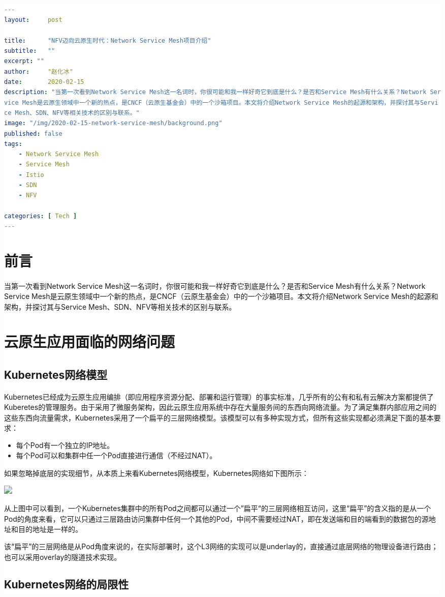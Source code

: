 ```yaml
---
layout:     post

title:      "NFV迈向云原生时代：Network Service Mesh项目介绍"
subtitle:   ""
excerpt: ""
author:     "赵化冰"
date:       2020-02-15
description: "当第一次看到Network Service Mesh这一名词时，你很可能和我一样好奇它到底是什么？是否和Service Mesh有什么关系？Network Service Mesh是云原生领域中一个新的热点，是CNCF（云原生基金会）中的一个沙箱项目。本文将介绍Network Service Mesh的起源和架构，并探讨其与Service Mesh、SDN、NFV等相关技术的区别与联系。"
image: "/img/2020-02-15-network-service-mesh/background.png"
published: false
tags:
    - Network Service Mesh
    - Service Mesh
    - Istio
    - SDN
    - NFV

categories: [ Tech ]
---
```


# 前言

当第一次看到Network Service Mesh这一名词时，你很可能和我一样好奇它到底是什么？是否和Service Mesh有什么关系？Network Service Mesh是云原生领域中一个新的热点，是CNCF（云原生基金会）中的一个沙箱项目。本文将介绍Network Service Mesh的起源和架构，并探讨其与Service Mesh、SDN、NFV等相关技术的区别与联系。

# 云原生应用面临的网络问题

## Kubernetes网络模型

Kubernetes已经成为云原生应用编排（即应用程序资源分配、部署和运行管理）的事实标准，几乎所有的公有和私有云解决方案都提供了Kuberetes的管理服务。由于采用了微服务架构，因此云原生应用系统中存在大量服务间的东西向网络流量。为了满足集群内部应用之间的这些东西向流量需求，Kubernetes采用了一个扁平的三层网络模型。该模型可以有多种实现方式，但所有这些实现都必须满足下面的基本要求：

* 每个Pod有一个独立的IP地址。
* 每个Pod可以和集群中任一个Pod直接进行通信（不经过NAT）。


如果忽略掉底层的实现细节，从本质上来看Kubernetes网络模型，Kubernetes网络如下图所示：

![](/img/2020-02-15-network-service-mesh/kubernetes-network-model.svg)

从上图中可以看到，一个Kubernetes集群中的所有Pod之间都可以通过一个”扁平“的三层网络相互访问，这里“扁平”的含义指的是从一个Pod的角度来看，它可以只通过三层路由访问集群中任何一个其他的Pod，中间不需要经过NAT，即在发送端和目的端看到的数据包的源地址和目的地址是一样的。

该“扁平”的三层网络是从Pod角度来说的，在实际部署时，这个L3网络的实现可以是underlay的，直接通过底层网络的物理设备进行路由；也可以采用overlay的隧道技术实现。

## Kubernetes网络的局限性
